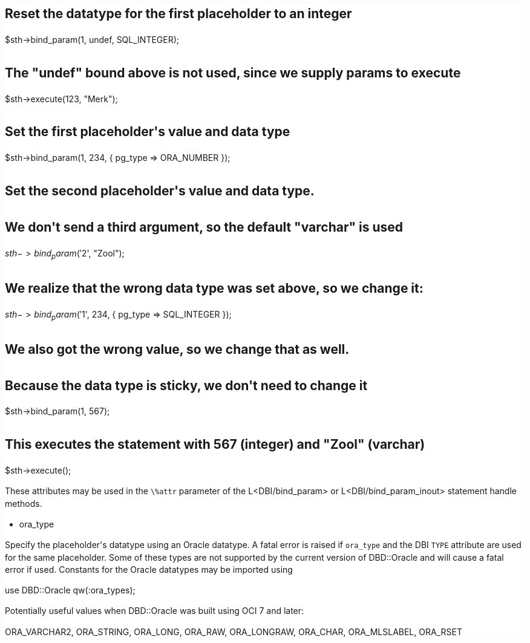   ## Reset the datatype for the first placeholder to an integer
  $sth->bind_param(1, undef, SQL_INTEGER);

  ## The "undef" bound above is not used, since we supply params to execute
  $sth->execute(123, "Merk");

  ## Set the first placeholder's value and data type
  $sth->bind_param(1, 234, { pg_type => ORA_NUMBER });

  ## Set the second placeholder's value and data type.
  ## We don't send a third argument, so the default "varchar" is used
  $sth->bind_param('$2', "Zool");

  ## We realize that the wrong data type was set above, so we change it:
  $sth->bind_param('$1', 234, { pg_type => SQL_INTEGER });

  ## We also got the wrong value, so we change that as well.
  ## Because the data type is sticky, we don't need to change it
  $sth->bind_param(1, 567);

  ## This executes the statement with 567 (integer) and "Zool" (varchar)
  $sth->execute();

These attributes may be used in the `\%attr` parameter of the
L<DBI/bind_param> or L<DBI/bind_param_inout> statement handle methods.

- ora_type

Specify the placeholder's datatype using an Oracle datatype.
A fatal error is raised if `ora_type` and the DBI `TYPE` attribute
are used for the same placeholder.
Some of these types are not supported by the current version of
DBD::Oracle and will cause a fatal error if used.
Constants for the Oracle datatypes may be imported using

  use DBD::Oracle qw(:ora_types);

Potentially useful values when DBD::Oracle was built using OCI 7 and later:

  ORA_VARCHAR2, ORA_STRING, ORA_LONG, ORA_RAW, ORA_LONGRAW,
  ORA_CHAR, ORA_MLSLABEL, ORA_RSET
